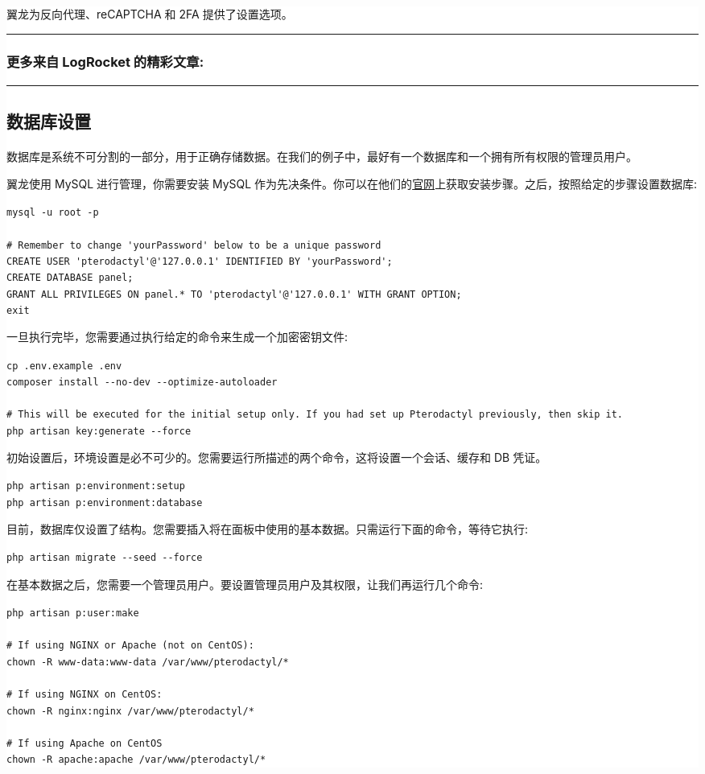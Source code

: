 翼龙为反向代理、reCAPTCHA 和 2FA 提供了设置选项。

* * *

### 更多来自 LogRocket 的精彩文章:

* * *

## 数据库设置

数据库是系统不可分割的一部分，用于正确存储数据。在我们的例子中，最好有一个数据库和一个拥有所有权限的管理员用户。

翼龙使用 MySQL 进行管理，你需要安装 MySQL 作为先决条件。你可以在他们的[官网](https://pterodactyl.io/tutorials/mysql_setup.html)上获取安装步骤。之后，按照给定的步骤设置数据库:

```
mysql -u root -p

# Remember to change 'yourPassword' below to be a unique password
CREATE USER 'pterodactyl'@'127.0.0.1' IDENTIFIED BY 'yourPassword';
CREATE DATABASE panel;
GRANT ALL PRIVILEGES ON panel.* TO 'pterodactyl'@'127.0.0.1' WITH GRANT OPTION;
exit

```

一旦执行完毕，您需要通过执行给定的命令来生成一个加密密钥文件:

```
cp .env.example .env
composer install --no-dev --optimize-autoloader

# This will be executed for the initial setup only. If you had set up Pterodactyl previously, then skip it.  
php artisan key:generate --force

```

初始设置后，环境设置是必不可少的。您需要运行所描述的两个命令，这将设置一个会话、缓存和 DB 凭证。

```
php artisan p:environment:setup
php artisan p:environment:database

```

目前，数据库仅设置了结构。您需要插入将在面板中使用的基本数据。只需运行下面的命令，等待它执行:

```
php artisan migrate --seed --force

```

在基本数据之后，您需要一个管理员用户。要设置管理员用户及其权限，让我们再运行几个命令:

```
php artisan p:user:make

# If using NGINX or Apache (not on CentOS):
chown -R www-data:www-data /var/www/pterodactyl/*

# If using NGINX on CentOS:
chown -R nginx:nginx /var/www/pterodactyl/*

# If using Apache on CentOS
chown -R apache:apache /var/www/pterodactyl/*

```
